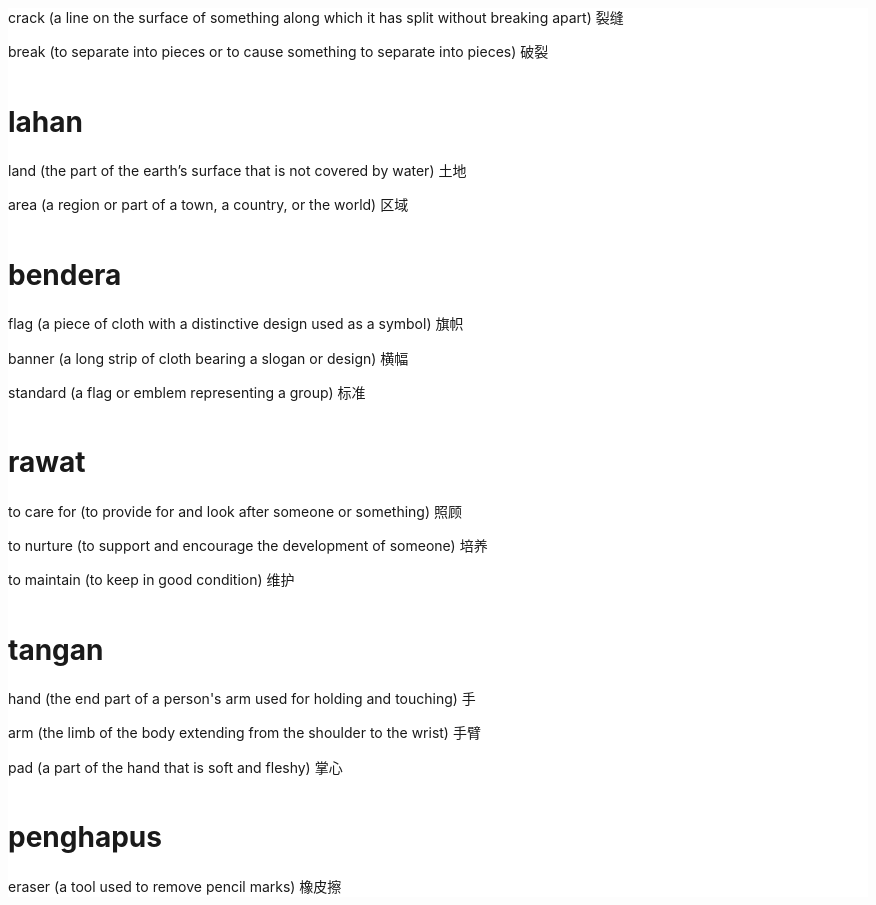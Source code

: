 crack (a line on the surface of something along which it has split without breaking apart)
裂缝

break (to separate into pieces or to cause something to separate into pieces)
破裂

# lahan

land (the part of the earth’s surface that is not covered by water)
土地

area (a region or part of a town, a country, or the world)
区域

# bendera

flag (a piece of cloth with a distinctive design used as a symbol)
旗帜

banner (a long strip of cloth bearing a slogan or design)
横幅

standard (a flag or emblem representing a group)
标准

# rawat

to care for (to provide for and look after someone or something)
照顾

to nurture (to support and encourage the development of someone)
培养

to maintain (to keep in good condition)
维护

# tangan

hand (the end part of a person's arm used for holding and touching)
手

arm (the limb of the body extending from the shoulder to the wrist)
手臂

pad (a part of the hand that is soft and fleshy)
掌心

# penghapus

eraser (a tool used to remove pencil marks)
橡皮擦
